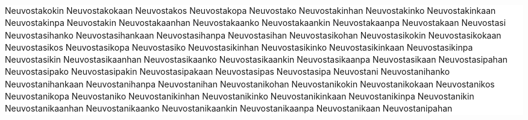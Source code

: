 Neuvostakokin
Neuvostakokaan
Neuvostakos
Neuvostakopa
Neuvostako
Neuvostakinhan
Neuvostakinko
Neuvostakinkaan
Neuvostakinpa
Neuvostakin
Neuvostakaanhan
Neuvostakaanko
Neuvostakaankin
Neuvostakaanpa
Neuvostakaan
Neuvostasi
Neuvostasihanko
Neuvostasihankaan
Neuvostasihanpa
Neuvostasihan
Neuvostasikohan
Neuvostasikokin
Neuvostasikokaan
Neuvostasikos
Neuvostasikopa
Neuvostasiko
Neuvostasikinhan
Neuvostasikinko
Neuvostasikinkaan
Neuvostasikinpa
Neuvostasikin
Neuvostasikaanhan
Neuvostasikaanko
Neuvostasikaankin
Neuvostasikaanpa
Neuvostasikaan
Neuvostasipahan
Neuvostasipako
Neuvostasipakin
Neuvostasipakaan
Neuvostasipas
Neuvostasipa
Neuvostani
Neuvostanihanko
Neuvostanihankaan
Neuvostanihanpa
Neuvostanihan
Neuvostanikohan
Neuvostanikokin
Neuvostanikokaan
Neuvostanikos
Neuvostanikopa
Neuvostaniko
Neuvostanikinhan
Neuvostanikinko
Neuvostanikinkaan
Neuvostanikinpa
Neuvostanikin
Neuvostanikaanhan
Neuvostanikaanko
Neuvostanikaankin
Neuvostanikaanpa
Neuvostanikaan
Neuvostanipahan